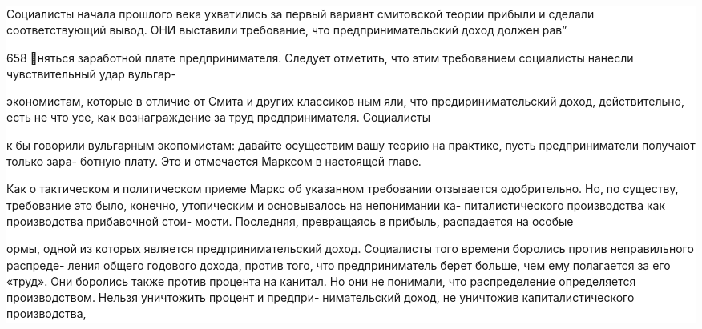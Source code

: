 Социалисты начала прошлого века ухватились за первый вариант
смитовской теории прибыли и сделали соответствующий вывод. ОНИ
выставили требование, что предпринимательский доход должен рав”

658
няться заработной плате предпринимателя. Следует отметить, что
этим требованием социалисты нанесли чувствительный удар вульгар-

экономистам, которые в отличие от Смита и других классиков
ным яли, что предиринимательский доход, действительно, есть не что
усе, как вознаграждение за труд предпринимателя. Социалисты

к бы говорили вульгарным экопомистам: давайте осуществим вашу
теорию на практике, пусть предприниматели получают только зара-
ботную плату. Это и отмечается Марксом в настоящей главе.

Как о тактическом и политическом приеме Маркс об указанном
требовании отзывается одобрительно. Но, по существу, требование
это было, конечно, утопическим и основывалось на непонимании ка-
питалистического производства как производства прибавочной стои-
мости. Последняя, превращаясь в прибыль, распадается на особые

ормы, одной из которых является предпринимательский доход.
Социалисты того времени боролись против неправильного распреде-
ления общего годового дохода, против того, что предприниматель
берет больше, чем ему полагается за его «труд». Они боролись также
против процента на канитал. Но они не понимали, что распределение
определяется производством. Нельзя уничтожить процент и предпри-
нимательский доход, не уничтожив капиталистического производства,
